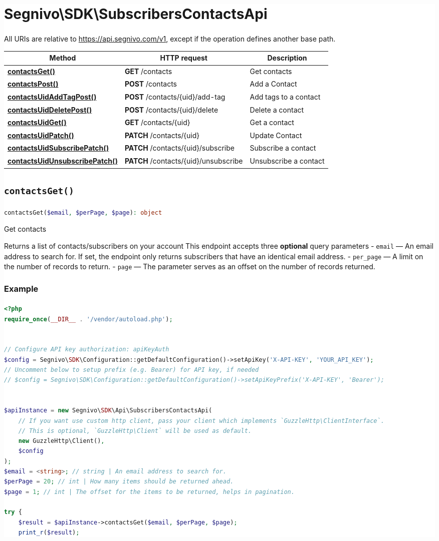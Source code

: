 # Segnivo\SDK\SubscribersContactsApi

All URIs are relative to https://api.segnivo.com/v1, except if the operation defines another base path.

| Method | HTTP request | Description |
| ------------- | ------------- | ------------- |
| [**contactsGet()**](SubscribersContactsApi.md#contactsGet) | **GET** /contacts | Get contacts |
| [**contactsPost()**](SubscribersContactsApi.md#contactsPost) | **POST** /contacts | Add a Contact |
| [**contactsUidAddTagPost()**](SubscribersContactsApi.md#contactsUidAddTagPost) | **POST** /contacts/{uid}/add-tag | Add tags to a contact |
| [**contactsUidDeletePost()**](SubscribersContactsApi.md#contactsUidDeletePost) | **POST** /contacts/{uid}/delete | Delete a contact |
| [**contactsUidGet()**](SubscribersContactsApi.md#contactsUidGet) | **GET** /contacts/{uid} | Get a contact |
| [**contactsUidPatch()**](SubscribersContactsApi.md#contactsUidPatch) | **PATCH** /contacts/{uid} | Update Contact |
| [**contactsUidSubscribePatch()**](SubscribersContactsApi.md#contactsUidSubscribePatch) | **PATCH** /contacts/{uid}/subscribe | Subscribe a contact |
| [**contactsUidUnsubscribePatch()**](SubscribersContactsApi.md#contactsUidUnsubscribePatch) | **PATCH** /contacts/{uid}/unsubscribe | Unsubscribe a contact |


## `contactsGet()`

```php
contactsGet($email, $perPage, $page): object
```

Get contacts

Returns a list of contacts/subscribers on your account  This endpoint accepts three **optional** query parameters  - `email` — An email address to search for. If set, the endpoint only returns subscribers that have an identical email address.      - `per_page` — A limit on the number of records to return.      - `page` — The parameter serves as an offset on the number of records returned.

### Example

```php
<?php
require_once(__DIR__ . '/vendor/autoload.php');


// Configure API key authorization: apiKeyAuth
$config = Segnivo\SDK\Configuration::getDefaultConfiguration()->setApiKey('X-API-KEY', 'YOUR_API_KEY');
// Uncomment below to setup prefix (e.g. Bearer) for API key, if needed
// $config = Segnivo\SDK\Configuration::getDefaultConfiguration()->setApiKeyPrefix('X-API-KEY', 'Bearer');


$apiInstance = new Segnivo\SDK\Api\SubscribersContactsApi(
    // If you want use custom http client, pass your client which implements `GuzzleHttp\ClientInterface`.
    // This is optional, `GuzzleHttp\Client` will be used as default.
    new GuzzleHttp\Client(),
    $config
);
$email = <string>; // string | An email address to search for.
$perPage = 20; // int | How many items should be returned ahead.
$page = 1; // int | The offset for the items to be returned, helps in pagination.

try {
    $result = $apiInstance->contactsGet($email, $perPage, $page);
    print_r($result);
```